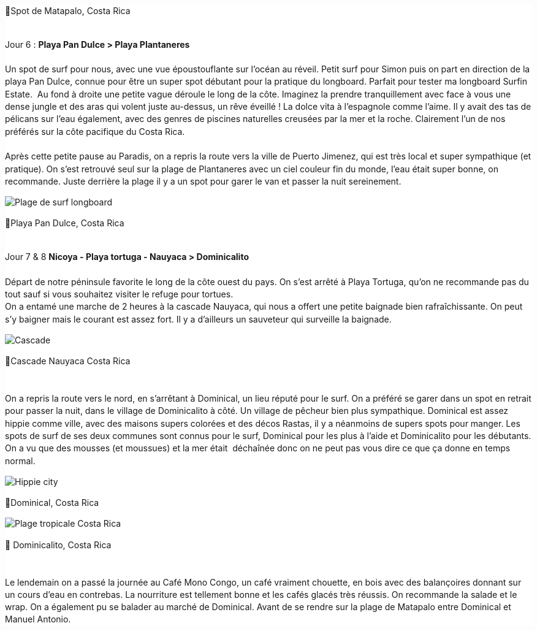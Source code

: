 📍Spot de Matapalo, Costa Rica

\
Jour 6 : **Playa Pan Dulce > Playa Plantaneres** \
\
Un spot de surf pour nous, avec une vue époustouflante sur l’océan au réveil. Petit surf pour Simon puis on part en direction de la playa Pan Dulce, connue pour être un super spot débutant pour la pratique du longboard. Parfait pour tester ma longboard Surfin Estate.  Au fond à droite une petite vague déroule le long de la côte. Imaginez la prendre tranquillement avec face à vous une dense jungle et des aras qui volent juste au-dessus, un rêve éveillé ! La dolce vita à l’espagnole comme l’aime. Il y avait des tas de pélicans sur l’eau également, avec des genres de piscines naturelles creusées par la mer et la roche. Clairement l’un de nos préférés sur la côte pacifique du Costa Rica. \
\
Après cette petite pause au Paradis, on a repris la route vers la ville de Puerto Jimenez, qui est très local et super sympathique (et pratique). On s’est retrouvé seul sur la plage de Plantaneres avec un ciel couleur fin du monde, l’eau était super bonne, on recommande. Juste derrière la plage il y a un spot pour garer le van et passer la nuit sereinement. 

<img src="/img/longboard.png" alt="Plage de surf longboard " title="Longboard spot  " class="          "/>

📍Playa Pan Dulce, Costa Rica

\
Jour 7 & 8 **Nicoya - Playa tortuga - Nauyaca > Dominicalito**\
\
Départ de notre péninsule favorite le long de la côte ouest du pays. On s’est arrêté à Playa Tortuga, qu’on ne recommande pas du tout sauf si vous souhaitez visiter le refuge pour tortues.\
On a entamé une marche de 2 heures à la cascade Nauyaca, qui nous a offert une petite baignade bien rafraîchissante. On peut s’y baigner mais le courant est assez fort. Il y a d’ailleurs un sauveteur qui surveille la baignade.

<img src="/img/13.png" alt="Cascade" title="Cascade Nauyaca" class="         "/>

📍Cascade Nauyaca Costa Rica\
\
\
On a repris la route vers le nord, en s’arrêtant à Dominical, un lieu réputé pour le surf. On a préféré se garer dans un spot en retrait pour passer la nuit, dans le village de Dominicalito à côté. Un village de pêcheur bien plus sympathique. Dominical est assez hippie comme ville, avec des maisons supers colorées et des décos Rastas, il y a néanmoins de supers spots pour manger. Les spots de surf de ses deux communes sont connus pour le surf, Dominical pour les plus à l’aide et Dominicalito pour les débutants. On a vu que des mousses (et moussues) et la mer était  déchaînée donc on ne peut pas vous dire ce que ça donne en temps normal.

<img src="/img/14.png" alt="Hippie city" title="Dominical city" class="         "/>

📍Dominical, Costa Rica



<img src="/img/15.png" alt="Plage tropicale Costa Rica" title="Plage tropicale Costa Rica" class="         "/>

📍 Dominicalito, Costa Rica\
\
\
Le lendemain on a passé la journée au Café Mono Congo, un café vraiment chouette, en bois avec des balançoires donnant sur un cours d’eau en contrebas. La nourriture est tellement bonne et les cafés glacés très réussis. On recommande la salade et le wrap. On a également pu se balader au marché de Dominical. Avant de se rendre sur la plage de Matapalo entre Dominical et Manuel Antonio.
